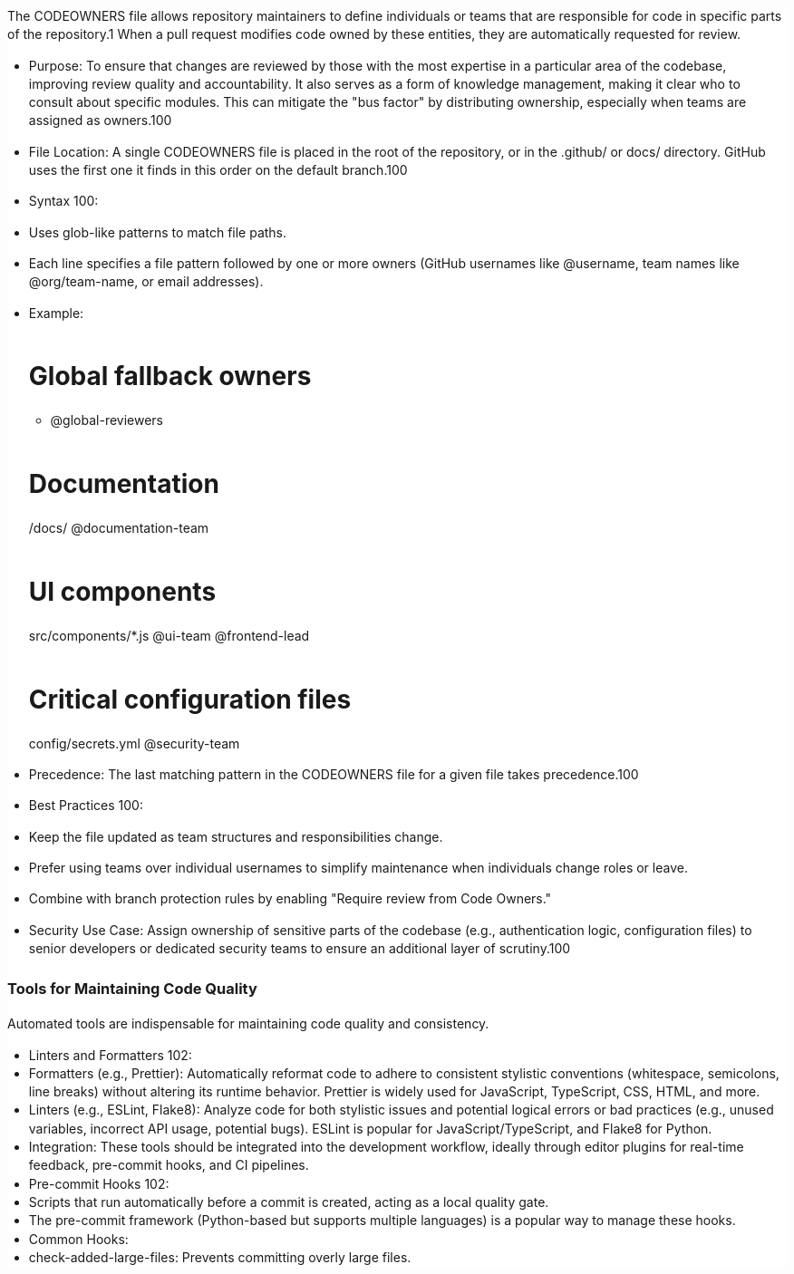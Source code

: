 The CODEOWNERS file allows repository maintainers to define individuals or teams that are responsible for code in specific parts of the repository.1 When a pull request modifies code owned by these entities, they are automatically requested for review.

* Purpose: To ensure that changes are reviewed by those with the most expertise in a particular area of the codebase, improving review quality and accountability. It also serves as a form of knowledge management, making it clear who to consult about specific modules. This can mitigate the "bus factor" by distributing ownership, especially when teams are assigned as owners.100
* File Location: A single CODEOWNERS file is placed in the root of the repository, or in the .github/ or docs/ directory. GitHub uses the first one it finds in this order on the default branch.100
* Syntax 100:
* Uses glob-like patterns to match file paths.
* Each line specifies a file pattern followed by one or more owners (GitHub usernames like @username, team names like @org/team-name, or email addresses).
* Example:

  # Global fallback owners


  * @global-reviewers

  # Documentation

  /docs/  @documentation-team

  # UI components

  src/components/*.js @ui-team @frontend-lead

  # Critical configuration files

  config/secrets.yml @security-team
* Precedence: The last matching pattern in the CODEOWNERS file for a given file takes precedence.100
* Best Practices 100:
* Keep the file updated as team structures and responsibilities change.
* Prefer using teams over individual usernames to simplify maintenance when individuals change roles or leave.
* Combine with branch protection rules by enabling "Require review from Code Owners."
* Security Use Case: Assign ownership of sensitive parts of the codebase (e.g., authentication logic, configuration files) to senior developers or dedicated security teams to ensure an additional layer of scrutiny.100

### Tools for Maintaining Code Quality

Automated tools are indispensable for maintaining code quality and consistency.

* Linters and Formatters 102:
* Formatters (e.g., Prettier): Automatically reformat code to adhere to consistent stylistic conventions (whitespace, semicolons, line breaks) without altering its runtime behavior. Prettier is widely used for JavaScript, TypeScript, CSS, HTML, and more.
* Linters (e.g., ESLint, Flake8): Analyze code for both stylistic issues and potential logical errors or bad practices (e.g., unused variables, incorrect API usage, potential bugs). ESLint is popular for JavaScript/TypeScript, and Flake8 for Python.
* Integration: These tools should be integrated into the development workflow, ideally through editor plugins for real-time feedback, pre-commit hooks, and CI pipelines.
* Pre-commit Hooks 102:
* Scripts that run automatically before a commit is created, acting as a local quality gate.
* The pre-commit framework (Python-based but supports multiple languages) is a popular way to manage these hooks.
* Common Hooks:
* check-added-large-files: Prevents committing overly large files.